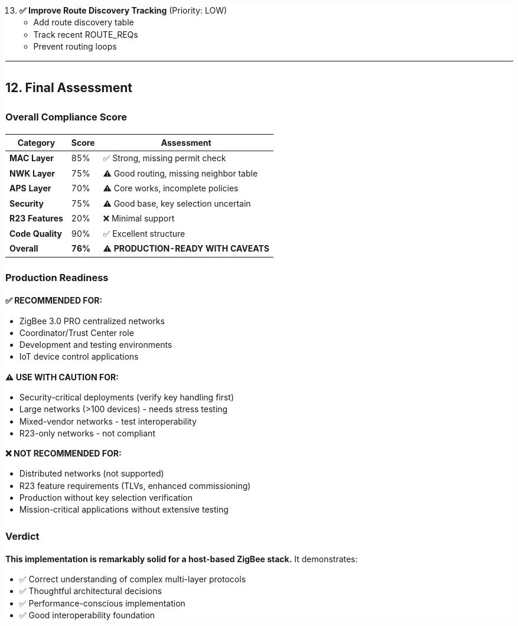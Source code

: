 13. **✅ Improve Route Discovery Tracking** (Priority: LOW)
    - Add route discovery table
    - Track recent ROUTE_REQs
    - Prevent routing loops

---

## 12. Final Assessment

### Overall Compliance Score

| Category | Score | Assessment |
|----------|-------|------------|
| **MAC Layer** | 85% | ✅ Strong, missing permit check |
| **NWK Layer** | 75% | ⚠️ Good routing, missing neighbor table |
| **APS Layer** | 70% | ⚠️ Core works, incomplete policies |
| **Security** | 75% | ⚠️ Good base, key selection uncertain |
| **R23 Features** | 20% | ❌ Minimal support |
| **Code Quality** | 90% | ✅ Excellent structure |
| **Overall** | **76%** | ⚠️ **PRODUCTION-READY WITH CAVEATS** |

### Production Readiness

**✅ RECOMMENDED FOR:**
- ZigBee 3.0 PRO centralized networks
- Coordinator/Trust Center role
- Development and testing environments
- IoT device control applications

**⚠️ USE WITH CAUTION FOR:**
- Security-critical deployments (verify key handling first)
- Large networks (>100 devices) - needs stress testing
- Mixed-vendor networks - test interoperability
- R23-only networks - not compliant

**❌ NOT RECOMMENDED FOR:**
- Distributed networks (not supported)
- R23 feature requirements (TLVs, enhanced commissioning)
- Production without key selection verification
- Mission-critical applications without extensive testing

### Verdict

**This implementation is remarkably solid for a host-based ZigBee stack.** It demonstrates:

- ✅ Correct understanding of complex multi-layer protocols
- ✅ Thoughtful architectural decisions
- ✅ Performance-conscious implementation
- ✅ Good interoperability foundation
